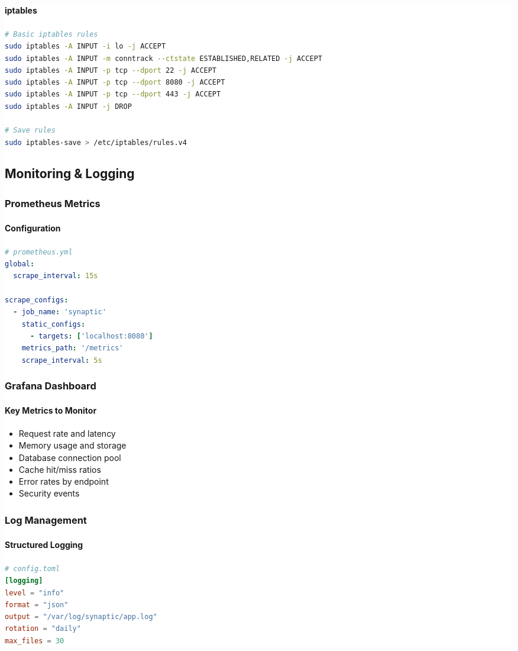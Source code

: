 #### iptables
```bash
# Basic iptables rules
sudo iptables -A INPUT -i lo -j ACCEPT
sudo iptables -A INPUT -m conntrack --ctstate ESTABLISHED,RELATED -j ACCEPT
sudo iptables -A INPUT -p tcp --dport 22 -j ACCEPT
sudo iptables -A INPUT -p tcp --dport 8080 -j ACCEPT
sudo iptables -A INPUT -p tcp --dport 443 -j ACCEPT
sudo iptables -A INPUT -j DROP

# Save rules
sudo iptables-save > /etc/iptables/rules.v4
```

## Monitoring & Logging

### Prometheus Metrics

#### Configuration
```yaml
# prometheus.yml
global:
  scrape_interval: 15s

scrape_configs:
  - job_name: 'synaptic'
    static_configs:
      - targets: ['localhost:8080']
    metrics_path: '/metrics'
    scrape_interval: 5s
```

### Grafana Dashboard

#### Key Metrics to Monitor
- Request rate and latency
- Memory usage and storage
- Database connection pool
- Cache hit/miss ratios
- Error rates by endpoint
- Security events

### Log Management

#### Structured Logging
```toml
# config.toml
[logging]
level = "info"
format = "json"
output = "/var/log/synaptic/app.log"
rotation = "daily"
max_files = 30
```
